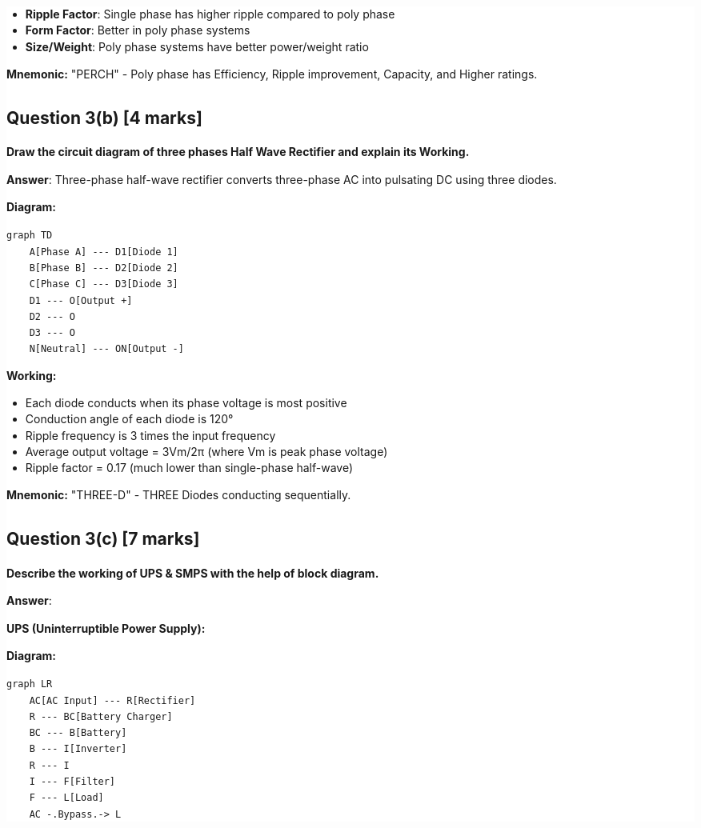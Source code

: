 - **Ripple Factor**: Single phase has higher ripple compared to poly phase
- **Form Factor**: Better in poly phase systems
- **Size/Weight**: Poly phase systems have better power/weight ratio

**Mnemonic:** "PERCH" - Poly phase has Efficiency, Ripple improvement, Capacity, and Higher ratings.

## Question 3(b) [4 marks]

**Draw the circuit diagram of three phases Half Wave Rectifier and explain its Working.**

**Answer**:
Three-phase half-wave rectifier converts three-phase AC into pulsating DC using three diodes.

**Diagram:**

```mermaid
graph TD
    A[Phase A] --- D1[Diode 1]
    B[Phase B] --- D2[Diode 2]
    C[Phase C] --- D3[Diode 3]
    D1 --- O[Output +]
    D2 --- O
    D3 --- O
    N[Neutral] --- ON[Output -]
```

**Working:**

- Each diode conducts when its phase voltage is most positive
- Conduction angle of each diode is 120°
- Ripple frequency is 3 times the input frequency
- Average output voltage = 3Vm/2π (where Vm is peak phase voltage)
- Ripple factor = 0.17 (much lower than single-phase half-wave)

**Mnemonic:** "THREE-D" - THREE Diodes conducting sequentially.

## Question 3(c) [7 marks]

**Describe the working of UPS & SMPS with the help of block diagram.**

**Answer**:

**UPS (Uninterruptible Power Supply):**

**Diagram:**

```mermaid
graph LR
    AC[AC Input] --- R[Rectifier]
    R --- BC[Battery Charger]
    BC --- B[Battery]
    B --- I[Inverter]
    R --- I
    I --- F[Filter]
    F --- L[Load]
    AC -.Bypass.-> L
```
